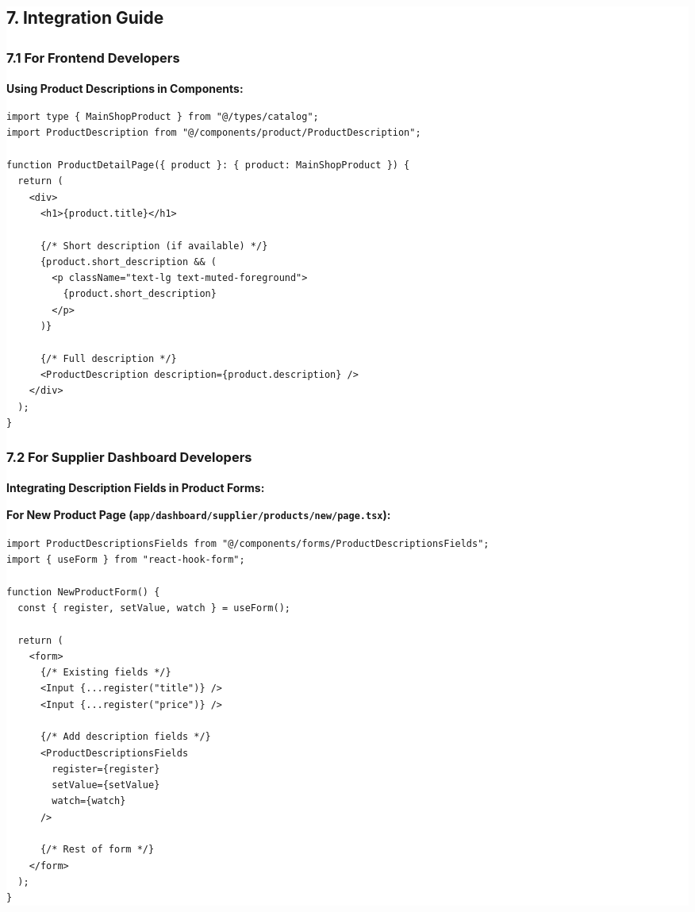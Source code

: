 
## 7. Integration Guide

### 7.1 For Frontend Developers

**Using Product Descriptions in Components:**

```tsx
import type { MainShopProduct } from "@/types/catalog";
import ProductDescription from "@/components/product/ProductDescription";

function ProductDetailPage({ product }: { product: MainShopProduct }) {
  return (
    <div>
      <h1>{product.title}</h1>

      {/* Short description (if available) */}
      {product.short_description && (
        <p className="text-lg text-muted-foreground">
          {product.short_description}
        </p>
      )}

      {/* Full description */}
      <ProductDescription description={product.description} />
    </div>
  );
}
```

### 7.2 For Supplier Dashboard Developers

**Integrating Description Fields in Product Forms:**

**For New Product Page (`app/dashboard/supplier/products/new/page.tsx`):**

```tsx
import ProductDescriptionsFields from "@/components/forms/ProductDescriptionsFields";
import { useForm } from "react-hook-form";

function NewProductForm() {
  const { register, setValue, watch } = useForm();

  return (
    <form>
      {/* Existing fields */}
      <Input {...register("title")} />
      <Input {...register("price")} />

      {/* Add description fields */}
      <ProductDescriptionsFields
        register={register}
        setValue={setValue}
        watch={watch}
      />

      {/* Rest of form */}
    </form>
  );
}
```
